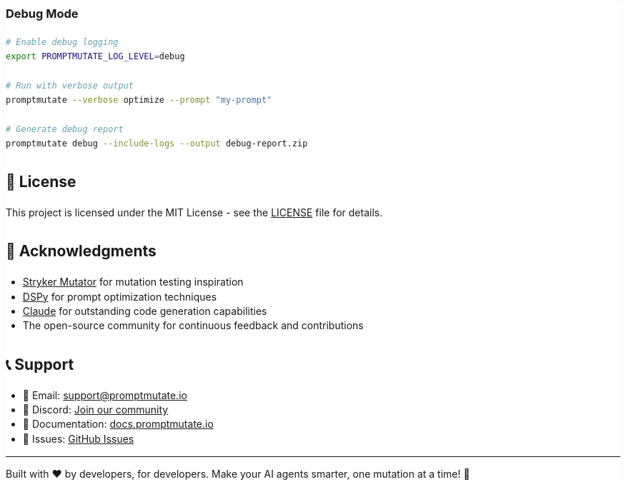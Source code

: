 ### Debug Mode

```bash
# Enable debug logging
export PROMPTMUTATE_LOG_LEVEL=debug

# Run with verbose output
promptmutate --verbose optimize --prompt "my-prompt"

# Generate debug report
promptmutate debug --include-logs --output debug-report.zip
```

## 📝 License

This project is licensed under the MIT License - see the [LICENSE](LICENSE) file for details.

## 🙏 Acknowledgments

- [Stryker Mutator](https://stryker-mutator.io/) for mutation testing inspiration
- [DSPy](https://dspy.ai/) for prompt optimization techniques
- [Claude](https://anthropic.com) for outstanding code generation capabilities
- The open-source community for continuous feedback and contributions

## 📞 Support

- 📧 Email: support@promptmutate.io
- 💬 Discord: [Join our community](https://discord.gg/promptmutate)
- 📖 Documentation: [docs.promptmutate.io](https://docs.promptmutate.io)
- 🐛 Issues: [GitHub Issues](https://github.com/yourusername/promptmutate/issues)

---

Built with ❤️ by developers, for developers. Make your AI agents smarter, one mutation at a time! 🚀
